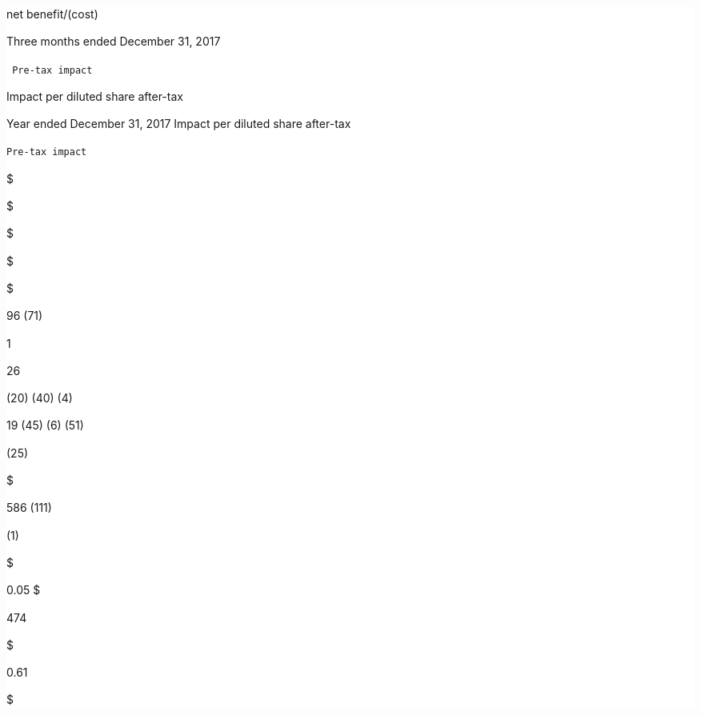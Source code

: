 net benefit/(cost)

Three months ended December 31, 2017

     Pre-tax impact

Impact per diluted
share after-tax

  Year ended December 31, 2017
Impact per
diluted share
after-tax

    Pre-tax impact

  $

  $

  $

  $

  $

96
(71)

 1

26

(20)
(40)
(4)

19
(45)
(6)
(51)

(25)

   $

586
(111)

(1)

$

0.05   $

474

$

0.61

   $
